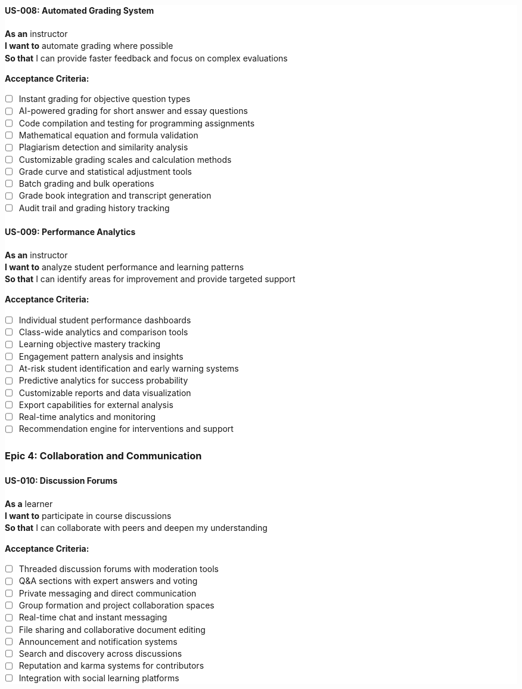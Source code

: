 #### US-008: Automated Grading System
**As an** instructor  
**I want to** automate grading where possible  
**So that** I can provide faster feedback and focus on complex evaluations  

**Acceptance Criteria:**
- [ ] Instant grading for objective question types
- [ ] AI-powered grading for short answer and essay questions
- [ ] Code compilation and testing for programming assignments
- [ ] Mathematical equation and formula validation
- [ ] Plagiarism detection and similarity analysis
- [ ] Customizable grading scales and calculation methods
- [ ] Grade curve and statistical adjustment tools
- [ ] Batch grading and bulk operations
- [ ] Grade book integration and transcript generation
- [ ] Audit trail and grading history tracking

#### US-009: Performance Analytics
**As an** instructor  
**I want to** analyze student performance and learning patterns  
**So that** I can identify areas for improvement and provide targeted support  

**Acceptance Criteria:**
- [ ] Individual student performance dashboards
- [ ] Class-wide analytics and comparison tools
- [ ] Learning objective mastery tracking
- [ ] Engagement pattern analysis and insights
- [ ] At-risk student identification and early warning systems
- [ ] Predictive analytics for success probability
- [ ] Customizable reports and data visualization
- [ ] Export capabilities for external analysis
- [ ] Real-time analytics and monitoring
- [ ] Recommendation engine for interventions and support

### Epic 4: Collaboration and Communication

#### US-010: Discussion Forums
**As a** learner  
**I want to** participate in course discussions  
**So that** I can collaborate with peers and deepen my understanding  

**Acceptance Criteria:**
- [ ] Threaded discussion forums with moderation tools
- [ ] Q&A sections with expert answers and voting
- [ ] Private messaging and direct communication
- [ ] Group formation and project collaboration spaces
- [ ] Real-time chat and instant messaging
- [ ] File sharing and collaborative document editing
- [ ] Announcement and notification systems
- [ ] Search and discovery across discussions
- [ ] Reputation and karma systems for contributors
- [ ] Integration with social learning platforms

